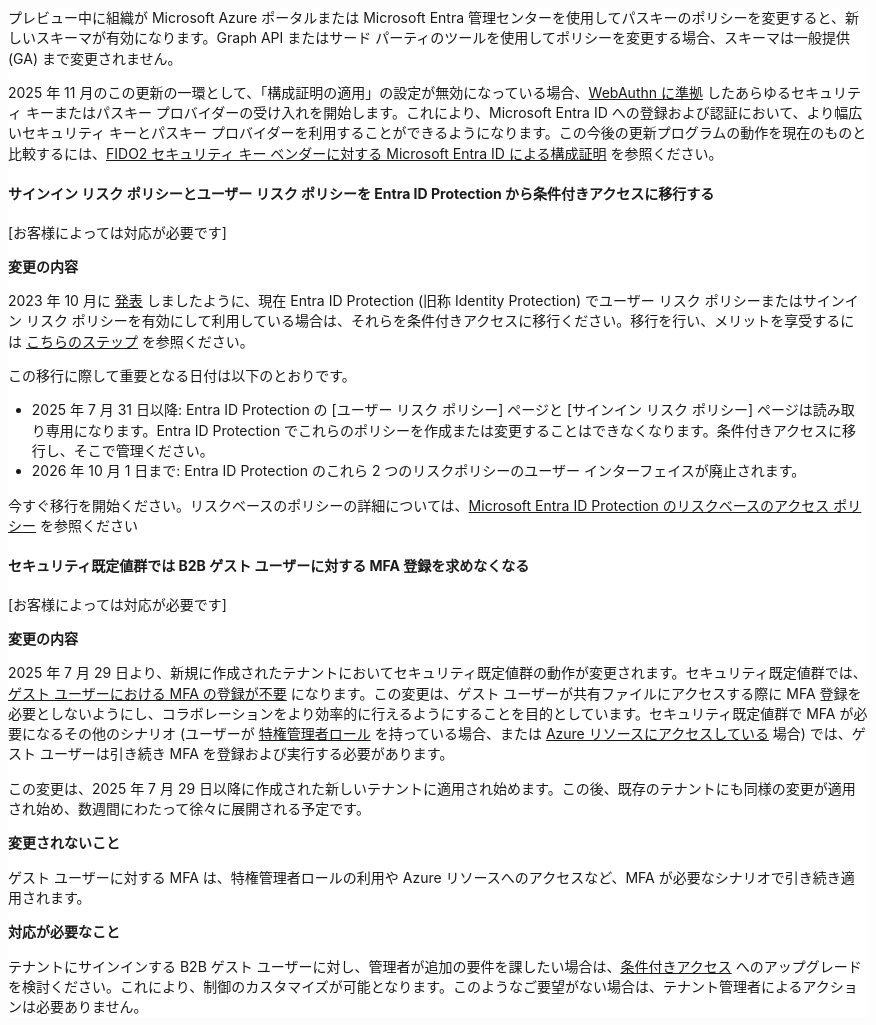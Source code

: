 プレビュー中に組織が Microsoft Azure ポータルまたは Microsoft Entra 管理センターを使用してパスキーのポリシーを変更すると、新しいスキーマが有効になります。Graph API またはサード パーティのツールを使用してポリシーを変更する場合、スキーマは一般提供 (GA) まで変更されません。 

2025 年 11 月のこの更新の一環として、「構成証明の適用」の設定が無効になっている場合、[WebAuthn に準拠](https://www.w3.org/TR/webauthn-2/#sctn-defined-attestation-formats) したあらゆるセキュリティ キーまたはパスキー プロバイダーの受け入れを開始します。これにより、Microsoft Entra ID への登録および認証において、より幅広いセキュリティ キーとパスキー プロバイダーを利用することができるようになります。この今後の更新プログラムの動作を現在のものと比較するには、[FIDO2 セキュリティ キー ベンダーに対する Microsoft Entra ID による構成証明](https://learn.microsoft.com/en-us/entra/identity/authentication/concept-fido2-hardware-vendor#attestation-requirements) を参照ください。  

#### サインイン リスク ポリシーとユーザー リスク ポリシーを Entra ID Protection から条件付きアクセスに移行する 

[お客様によっては対応が必要です]

**変更の内容**

2023 年 10 月に [発表](https://jpazureid.github.io/blog/azure-active-directory/what-s-new-in-microsoft-entra/) しましたように、現在 Entra ID Protection (旧称 Identity Protection) でユーザー リスク ポリシーまたはサインイン リスク ポリシーを有効にして利用している場合は、それらを条件付きアクセスに移行ください。移行を行い、メリットを享受するには [こちらのステップ](https://learn.microsoft.com/ja-jp/azure/active-directory/identity-protection/howto-identity-protection-configure-risk-policies#migrate-risk-policies-from-identity-protection-to-conditional-access) を参照ください。  

この移行に際して重要となる日付は以下のとおりです。

- 2025 年 7 月 31 日以降: Entra ID Protection の [ユーザー リスク ポリシー] ページと [サインイン リスク ポリシー] ページは読み取り専用になります。Entra ID Protection でこれらのポリシーを作成または変更することはできなくなります。条件付きアクセスに移行し、そこで管理ください。 
- 2026 年 10 月 1 日まで: Entra ID Protection のこれら 2 つのリスクポリシーのユーザー インターフェイスが廃止されます。

今すぐ移行を開始ください。リスクベースのポリシーの詳細については、[Microsoft Entra ID Protection のリスクベースのアクセス ポリシー](https://learn.microsoft.com/ja-jp/azure/active-directory/identity-protection/concept-identity-protection-policies) を参照ください

#### セキュリティ既定値群では B2B ゲスト ユーザーに対する MFA 登録を求めなくなる

[お客様によっては対応が必要です]

**変更の内容**

2025 年 7 月 29 日より、新規に作成されたテナントにおいてセキュリティ既定値群の動作が変更されます。セキュリティ既定値群では、[ゲスト ユーザーにおける MFA の登録が不要](https://learn.microsoft.com/ja-jp/entra/fundamentals/security-defaults#require-all-users-to-register-for-microsoft-entra-multifactor-authentication) になります。この変更は、ゲスト ユーザーが共有ファイルにアクセスする際に MFA 登録を必要としないようにし、コラボレーションをより効率的に行えるようにすることを目的としています。セキュリティ既定値群で MFA が必要になるその他のシナリオ (ユーザーが [特権管理者ロール](https://learn.microsoft.com/ja-jp/entra/fundamentals/security-defaults#require-administrators-to-do-multifactor-authentication) を持っている場合、または [Azure リソースにアクセスしている](https://learn.microsoft.com/ja-jp/entra/fundamentals/security-defaults#protect-privileged-activities-like-access-to-the-azure-portal) 場合) では、ゲスト ユーザーは引き続き MFA を登録および実行する必要があります。

この変更は、2025 年 7 月 29 日以降に作成された新しいテナントに適用され始めます。この後、既存のテナントにも同様の変更が適用され始め、数週間にわたって徐々に展開される予定です。

**変更されないこと**

ゲスト ユーザーに対する MFA は、特権管理者ロールの利用や Azure リソースへのアクセスなど、MFA が必要なシナリオで引き続き適用されます。

**対応が必要なこと**

テナントにサインインする B2B ゲスト ユーザーに対し、管理者が追加の要件を課したい場合は、[条件付きアクセス](https://learn.microsoft.com/ja-jp/entra/identity/conditional-access/overview) へのアップグレードを検討ください。これにより、制御のカスタマイズが可能となります。このようなご要望がない場合は、テナント管理者によるアクションは必要ありません。
